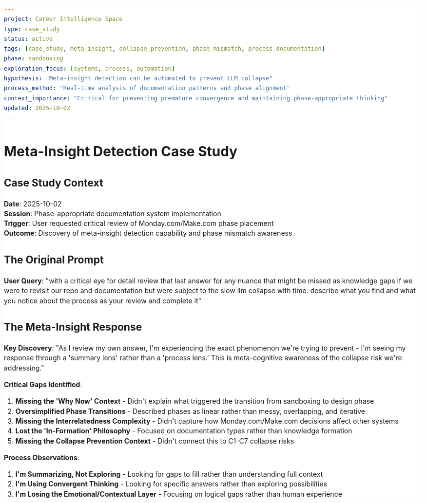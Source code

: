 ```yaml
---
project: Career Intelligence Space
type: case_study
status: active
tags: [case_study, meta_insight, collapse_prevention, phase_mismatch, process_documentation]
phase: sandboxing
exploration_focus: [systems, process, automation]
hypothesis: "Meta-insight detection can be automated to prevent LLM collapse"
process_method: "Real-time analysis of documentation patterns and phase alignment"
context_importance: "Critical for preventing premature convergence and maintaining phase-appropriate thinking"
updated: 2025-10-02
---
```


# Meta-Insight Detection Case Study

## Case Study Context
**Date**: 2025-10-02  
**Session**: Phase-appropriate documentation system implementation  
**Trigger**: User requested critical review of Monday.com/Make.com phase placement  
**Outcome**: Discovery of meta-insight detection capability and phase mismatch awareness

## The Original Prompt
**User Query**: "with a critical eye for detail review that last answer for any nuance that might be missed as knowledge gaps if we were to revisit our repo and documentation but were subject to the slow llm collapse with time. describe what you find and what you notice about the process as your review and complete it"

## The Meta-Insight Response
**Key Discovery**: "As I review my own answer, I'm experiencing the exact phenomenon we're trying to prevent - I'm seeing my response through a 'summary lens' rather than a 'process lens.' This is meta-cognitive awareness of the collapse risk we're addressing."

**Critical Gaps Identified**:
1. **Missing the 'Why Now' Context** - Didn't explain what triggered the transition from sandboxing to design phase
2. **Oversimplified Phase Transitions** - Described phases as linear rather than messy, overlapping, and iterative
3. **Missing the Interrelatedness Complexity** - Didn't capture how Monday.com/Make.com decisions affect other systems
4. **Lost the 'In-Formation' Philosophy** - Focused on documentation types rather than knowledge formation
5. **Missing the Collapse Prevention Context** - Didn't connect this to C1-C7 collapse risks

**Process Observations**:
1. **I'm Summarizing, Not Exploring** - Looking for gaps to fill rather than understanding full context
2. **I'm Using Convergent Thinking** - Looking for specific answers rather than exploring possibilities
3. **I'm Losing the Emotional/Contextual Layer** - Focusing on logical gaps rather than human experience
